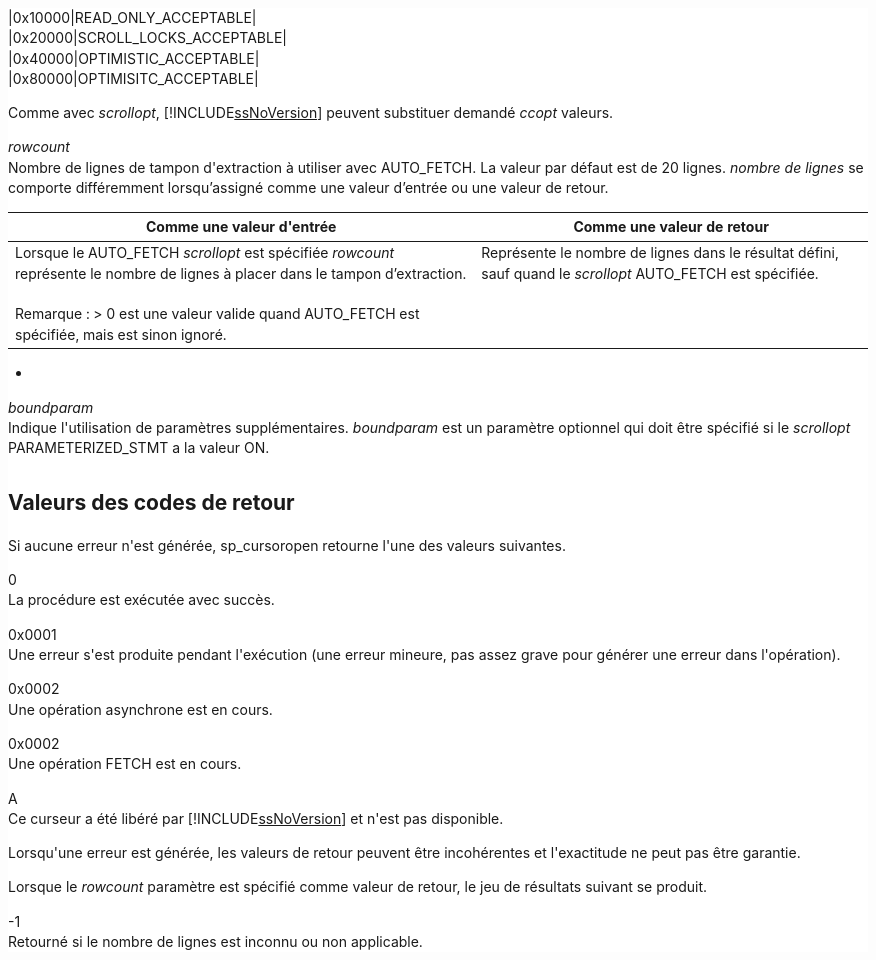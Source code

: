 |0x10000|READ_ONLY_ACCEPTABLE|  
|0x20000|SCROLL_LOCKS_ACCEPTABLE|  
|0x40000|OPTIMISTIC_ACCEPTABLE|  
|0x80000|OPTIMISITC_ACCEPTABLE|  
  
 Comme avec *scrollopt*, [!INCLUDE[ssNoVersion](../../includes/ssnoversion-md.md)] peuvent substituer demandé *ccopt* valeurs.  
  
 *rowcount*  
 Nombre de lignes de tampon d'extraction à utiliser avec AUTO_FETCH. La valeur par défaut est de 20 lignes. *nombre de lignes* se comporte différemment lorsqu’assigné comme une valeur d’entrée ou une valeur de retour.  
  
|Comme une valeur d'entrée|Comme une valeur de retour|  
|--------------------|---------------------|  
|Lorsque le AUTO_FETCH *scrollopt* est spécifiée *rowcount* représente le nombre de lignes à placer dans le tampon d’extraction.<br /><br /> Remarque : > 0 est une valeur valide quand AUTO_FETCH est spécifiée, mais est sinon ignoré.|Représente le nombre de lignes dans le résultat défini, sauf quand le *scrollopt* AUTO_FETCH est spécifiée.|  
  
-  
  
 *boundparam*  
 Indique l'utilisation de paramètres supplémentaires. *boundparam* est un paramètre optionnel qui doit être spécifié si le *scrollopt* PARAMETERIZED_STMT a la valeur ON.  
  
## <a name="return-code-values"></a>Valeurs des codes de retour  
 Si aucune erreur n'est générée, sp_cursoropen retourne l'une des valeurs suivantes.  
  
 0  
 La procédure est exécutée avec succès.  
  
 0x0001  
 Une erreur s'est produite pendant l'exécution (une erreur mineure, pas assez grave pour générer une erreur dans l'opération).  
  
 0x0002  
 Une opération asynchrone est en cours.  
  
 0x0002  
 Une opération FETCH est en cours.  
  
 A  
 Ce curseur a été libéré par [!INCLUDE[ssNoVersion](../../includes/ssnoversion-md.md)] et n'est pas disponible.  
  
 Lorsqu'une erreur est générée, les valeurs de retour peuvent être incohérentes et l'exactitude ne peut pas être garantie.  
  
 Lorsque le *rowcount* paramètre est spécifié comme valeur de retour, le jeu de résultats suivant se produit.  
  
 -1  
 Retourné si le nombre de lignes est inconnu ou non applicable.  
  